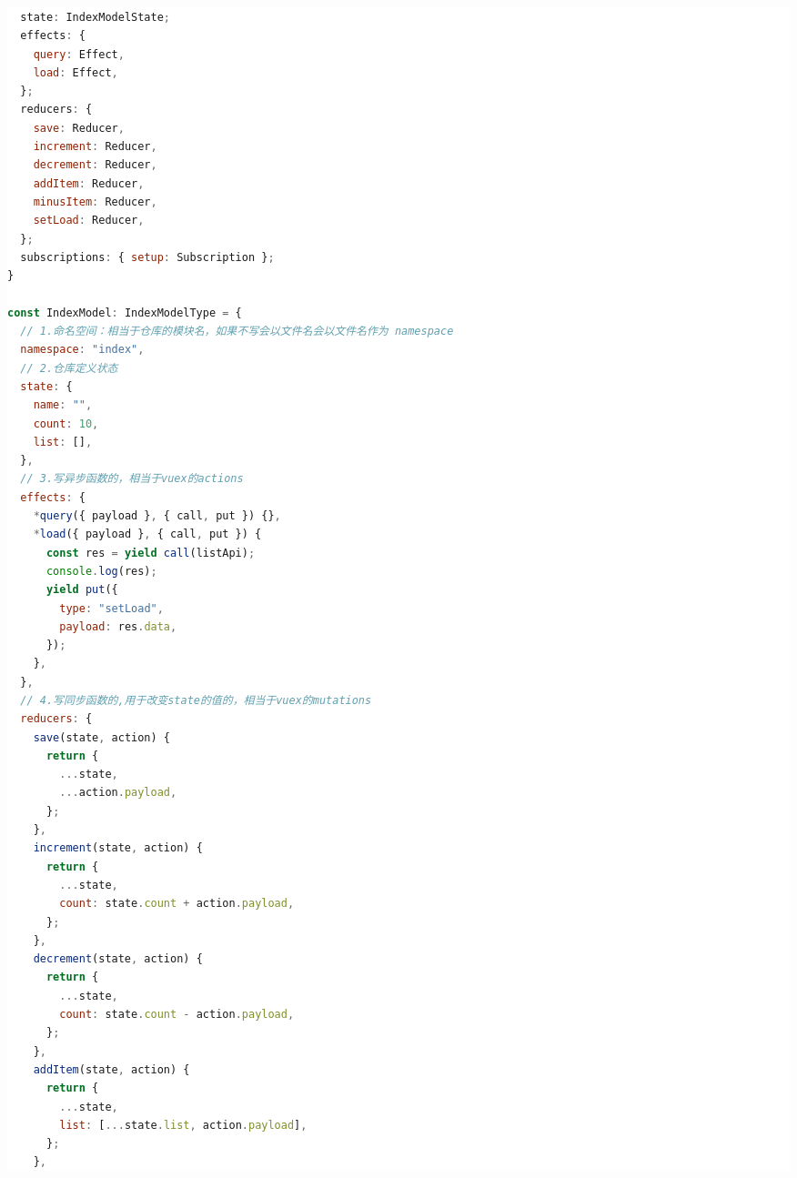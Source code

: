 ```javascript
  state: IndexModelState;
  effects: {
    query: Effect,
    load: Effect,
  };
  reducers: {
    save: Reducer,
    increment: Reducer,
    decrement: Reducer,
    addItem: Reducer,
    minusItem: Reducer,
    setLoad: Reducer,
  };
  subscriptions: { setup: Subscription };
}

const IndexModel: IndexModelType = {
  // 1.命名空间：相当于仓库的模块名，如果不写会以文件名会以文件名作为 namespace
  namespace: "index",
  // 2.仓库定义状态
  state: {
    name: "",
    count: 10,
    list: [],
  },
  // 3.写异步函数的，相当于vuex的actions
  effects: {
    *query({ payload }, { call, put }) {},
    *load({ payload }, { call, put }) {
      const res = yield call(listApi);
      console.log(res);
      yield put({
        type: "setLoad",
        payload: res.data,
      });
    },
  },
  // 4.写同步函数的,用于改变state的值的，相当于vuex的mutations
  reducers: {
    save(state, action) {
      return {
        ...state,
        ...action.payload,
      };
    },
    increment(state, action) {
      return {
        ...state,
        count: state.count + action.payload,
      };
    },
    decrement(state, action) {
      return {
        ...state,
        count: state.count - action.payload,
      };
    },
    addItem(state, action) {
      return {
        ...state,
        list: [...state.list, action.payload],
      };
    },
```